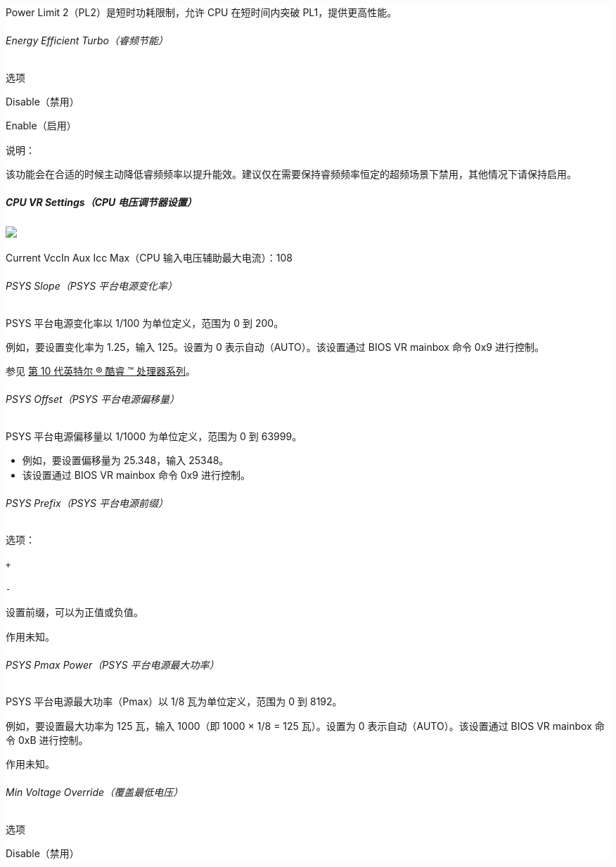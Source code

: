 Power Limit 2（PL2）是短时功耗限制，允许 CPU 在短时间内突破 PL1，提供更高性能。

###### Energy Efficient Turbo（睿频节能）

选项

Disable（禁用）

Enable（启用）

说明：

该功能会在合适的时候主动降低睿频频率以提升能效。建议仅在需要保持睿频频率恒定的超频场景下禁用，其他情况下请保持启用。

##### CPU VR Settings（CPU 电压调节器设置）

​![](../.gitbook/assets/image-20250719185500-icma1s7.png)​

Current VccIn Aux Icc Max（CPU 输入电压辅助最大电流）：108

###### PSYS Slope（PSYS 平台电源变化率）

PSYS 平台电源变化率以 1/100 为单位定义，范围为 0 到 200。

例如，要设置变化率为 1.25，输入 125。设置为 0 表示自动（AUTO）。该设置通过 BIOS VR mainbox 命令 0x9 进行控制。

参见 [第 10 代英特尔 ® 酷睿 ™ 处理器系列](https://www.intel.cn/content/dam/www/public/cn/zh/documents/datasheets/10th-gen-core-families-datasheet-vol-1-datasheet.pdf)。

###### PSYS Offset（PSYS 平台电源偏移量）

PSYS 平台电源偏移量以 1/1000 为单位定义，范围为 0 到 63999。

- 例如，要设置偏移量为 25.348，输入 25348。
- 该设置通过 BIOS VR mainbox 命令 0x9 进行控制。

###### PSYS Prefix（PSYS 平台电源前缀）

选项：

​`+`​

​`-`​

设置前缀，可以为正值或负值。

作用未知。

###### PSYS Pmax Power（PSYS 平台电源最大功率）

PSYS 平台电源最大功率（Pmax）以 1/8 瓦为单位定义，范围为 0 到 8192。

例如，要设置最大功率为 125 瓦，输入 1000（即 1000 × 1/8 \= 125 瓦）。设置为 0 表示自动（AUTO）。该设置通过 BIOS VR mainbox 命令 0xB 进行控制。

作用未知。

###### Min Voltage Override（覆盖最低电压）

选项

Disable（禁用）
